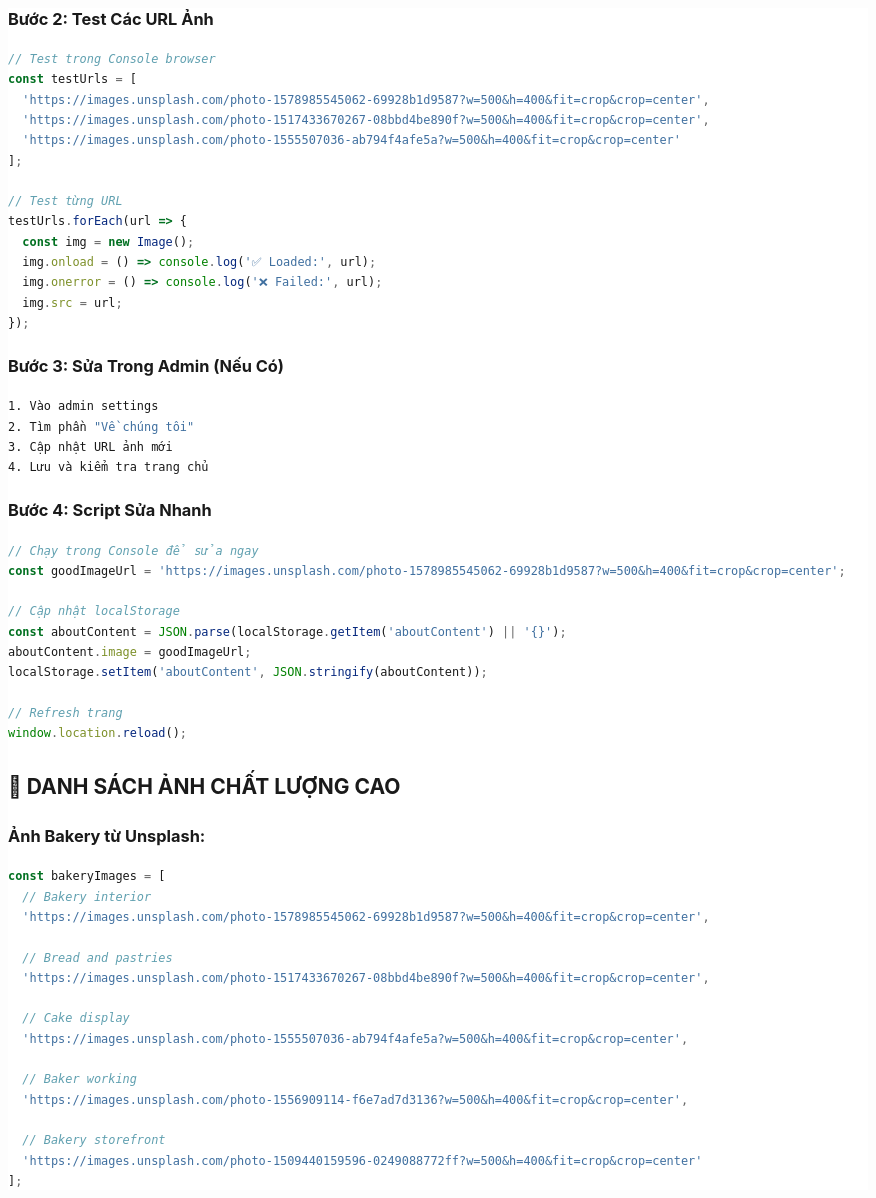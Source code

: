 ### **Bước 2: Test Các URL Ảnh**
```javascript
// Test trong Console browser
const testUrls = [
  'https://images.unsplash.com/photo-1578985545062-69928b1d9587?w=500&h=400&fit=crop&crop=center',
  'https://images.unsplash.com/photo-1517433670267-08bbd4be890f?w=500&h=400&fit=crop&crop=center',
  'https://images.unsplash.com/photo-1555507036-ab794f4afe5a?w=500&h=400&fit=crop&crop=center'
];

// Test từng URL
testUrls.forEach(url => {
  const img = new Image();
  img.onload = () => console.log('✅ Loaded:', url);
  img.onerror = () => console.log('❌ Failed:', url);
  img.src = url;
});
```

### **Bước 3: Sửa Trong Admin (Nếu Có)**
```bash
1. Vào admin settings
2. Tìm phần "Về chúng tôi" 
3. Cập nhật URL ảnh mới
4. Lưu và kiểm tra trang chủ
```

### **Bước 4: Script Sửa Nhanh**
```javascript
// Chạy trong Console để sửa ngay
const goodImageUrl = 'https://images.unsplash.com/photo-1578985545062-69928b1d9587?w=500&h=400&fit=crop&crop=center';

// Cập nhật localStorage
const aboutContent = JSON.parse(localStorage.getItem('aboutContent') || '{}');
aboutContent.image = goodImageUrl;
localStorage.setItem('aboutContent', JSON.stringify(aboutContent));

// Refresh trang
window.location.reload();
```

## 🎯 DANH SÁCH ẢNH CHẤT LƯỢNG CAO

### **Ảnh Bakery từ Unsplash:**
```javascript
const bakeryImages = [
  // Bakery interior
  'https://images.unsplash.com/photo-1578985545062-69928b1d9587?w=500&h=400&fit=crop&crop=center',
  
  // Bread and pastries
  'https://images.unsplash.com/photo-1517433670267-08bbd4be890f?w=500&h=400&fit=crop&crop=center',
  
  // Cake display
  'https://images.unsplash.com/photo-1555507036-ab794f4afe5a?w=500&h=400&fit=crop&crop=center',
  
  // Baker working
  'https://images.unsplash.com/photo-1556909114-f6e7ad7d3136?w=500&h=400&fit=crop&crop=center',
  
  // Bakery storefront
  'https://images.unsplash.com/photo-1509440159596-0249088772ff?w=500&h=400&fit=crop&crop=center'
];
```

